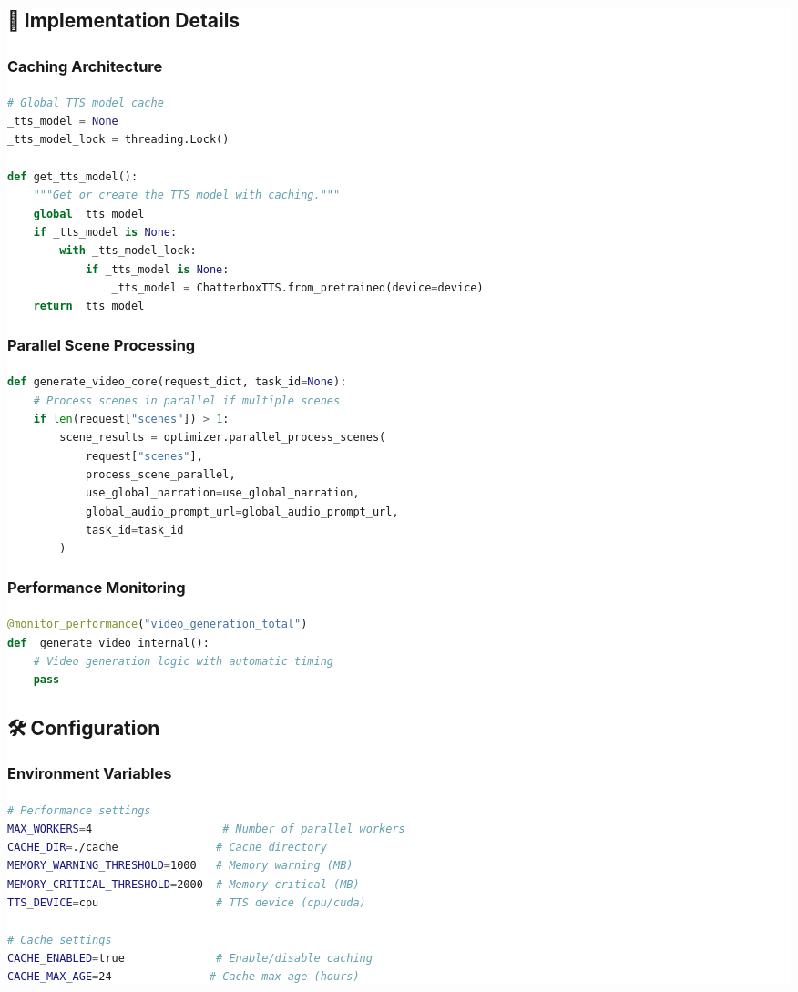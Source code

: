 ## 🔧 Implementation Details

### Caching Architecture

```python
# Global TTS model cache
_tts_model = None
_tts_model_lock = threading.Lock()

def get_tts_model():
    """Get or create the TTS model with caching."""
    global _tts_model
    if _tts_model is None:
        with _tts_model_lock:
            if _tts_model is None:
                _tts_model = ChatterboxTTS.from_pretrained(device=device)
    return _tts_model
```

### Parallel Scene Processing

```python
def generate_video_core(request_dict, task_id=None):
    # Process scenes in parallel if multiple scenes
    if len(request["scenes"]) > 1:
        scene_results = optimizer.parallel_process_scenes(
            request["scenes"], 
            process_scene_parallel, 
            use_global_narration=use_global_narration,
            global_audio_prompt_url=global_audio_prompt_url,
            task_id=task_id
        )
```

### Performance Monitoring

```python
@monitor_performance("video_generation_total")
def _generate_video_internal():
    # Video generation logic with automatic timing
    pass
```

## 🛠️ Configuration

### Environment Variables

```bash
# Performance settings
MAX_WORKERS=4                    # Number of parallel workers
CACHE_DIR=./cache               # Cache directory
MEMORY_WARNING_THRESHOLD=1000   # Memory warning (MB)
MEMORY_CRITICAL_THRESHOLD=2000  # Memory critical (MB)
TTS_DEVICE=cpu                  # TTS device (cpu/cuda)

# Cache settings
CACHE_ENABLED=true              # Enable/disable caching
CACHE_MAX_AGE=24               # Cache max age (hours)
```
